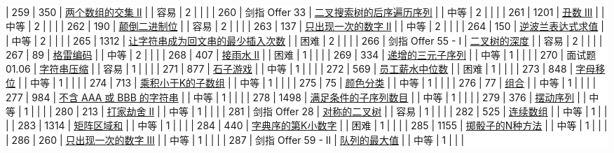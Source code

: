 | 259      | 350                 | [两个数组的交集 II](https://leetcode-cn.com/problems/intersection-of-two-arrays-ii) |      | 容易     | 2        |                                                              |      |
| 260      | 剑指 Offer 33       | [二叉搜索树的后序遍历序列](https://leetcode-cn.com/problems/er-cha-sou-suo-shu-de-hou-xu-bian-li-xu-lie-lcof) |      | 中等     | 2        |                                                              |      |
| 261      | 1201                | [丑数 III](https://leetcode-cn.com/problems/ugly-number-iii) |      | 中等     | 2        |                                                              |      |
| 262      | 190                 | [颠倒二进制位](https://leetcode-cn.com/problems/reverse-bits) |      | 容易     | 2        |                                                              |      |
| 263      | 137                 | [只出现一次的数字 II](https://leetcode-cn.com/problems/single-number-ii) |      | 中等     | 2        |                                                              |      |
| 264      | 150                 | [逆波兰表达式求值](https://leetcode-cn.com/problems/evaluate-reverse-polish-notation) |      | 中等     | 2        |                                                              |      |
| 265      | 1312                | [让字符串成为回文串的最少插入次数](https://leetcode-cn.com/problems/minimum-insertion-steps-to-make-a-string-palindrome) |      | 困难     | 2        |                                                              |      |
| 266      | 剑指 Offer 55 - I   | [二叉树的深度](https://leetcode-cn.com/problems/er-cha-shu-de-shen-du-lcof) |      | 容易     | 2        |                                                              |      |
| 267      | 89                  | [格雷编码](https://leetcode-cn.com/problems/gray-code)       |      | 中等     | 2        |                                                              |      |
| 268      | 407                 | [接雨水 II](https://leetcode-cn.com/problems/trapping-rain-water-ii) |      | 困难     | 1        |                                                              |      |
| 269      | 334                 | [递增的三元子序列](https://leetcode-cn.com/problems/increasing-triplet-subsequence) |      | 中等     | 1        |                                                              |      |
| 270      | 面试题 01.06        | [字符串压缩](https://leetcode-cn.com/problems/compress-string-lcci) |      | 容易     | 1        |                                                              |      |
| 271      | 877                 | [石子游戏](https://leetcode-cn.com/problems/stone-game)      |      | 中等     | 1        |                                                              |      |
| 272      | 569                 | [员工薪水中位数](https://leetcode-cn.com/problems/median-employee-salary) |      | 困难     | 1        |                                                              |      |
| 273      | 848                 | [字母移位](https://leetcode-cn.com/problems/shifting-letters) |      | 中等     | 1        |                                                              |      |
| 274      | 713                 | [乘积小于K的子数组](https://leetcode-cn.com/problems/subarray-product-less-than-k) |      | 中等     | 1        |                                                              |      |
| 275      | 75                  | [颜色分类](https://leetcode-cn.com/problems/sort-colors)     |      | 中等     | 1        |                                                              |      |
| 276      | 77                  | [组合](https://leetcode-cn.com/problems/combinations)        |      | 中等     | 1        |                                                              |      |
| 277      | 984                 | [不含 AAA 或 BBB 的字符串](https://leetcode-cn.com/problems/string-without-aaa-or-bbb) |      | 中等     | 1        |                                                              |      |
| 278      | 1498                | [满足条件的子序列数目](https://leetcode-cn.com/problems/number-of-subsequences-that-satisfy-the-given-sum-condition) |      | 中等     | 1        |                                                              |      |
| 279      | 376                 | [摆动序列](https://leetcode-cn.com/problems/wiggle-subsequence) |      | 中等     | 1        |                                                              |      |
| 280      | 213                 | [打家劫舍 II](https://leetcode-cn.com/problems/house-robber-ii) |      | 中等     | 1        |                                                              |      |
| 281      | 剑指 Offer 28       | [对称的二叉树](https://leetcode-cn.com/problems/dui-cheng-de-er-cha-shu-lcof) |      | 容易     | 1        |                                                              |      |
| 282      | 525                 | [连续数组](https://leetcode-cn.com/problems/contiguous-array) |      | 中等     | 1        |                                                              |      |
| 283      | 1314                | [矩阵区域和](https://leetcode-cn.com/problems/matrix-block-sum) |      | 中等     | 1        |                                                              |      |
| 284      | 440                 | [字典序的第K小数字](https://leetcode-cn.com/problems/k-th-smallest-in-lexicographical-order) |      | 困难     | 1        |                                                              |      |
| 285      | 1155                | [掷骰子的N种方法](https://leetcode-cn.com/problems/number-of-dice-rolls-with-target-sum) |      | 中等     | 1        |                                                              |      |
| 286      | 260                 | [只出现一次的数字 III](https://leetcode-cn.com/problems/single-number-iii) |      | 中等     | 1        |                                                              |      |
| 287      | 剑指 Offer 59 - II  | [队列的最大值](https://leetcode-cn.com/problems/dui-lie-de-zui-da-zhi-lcof) |      | 中等     | 1        |                                                              |      |